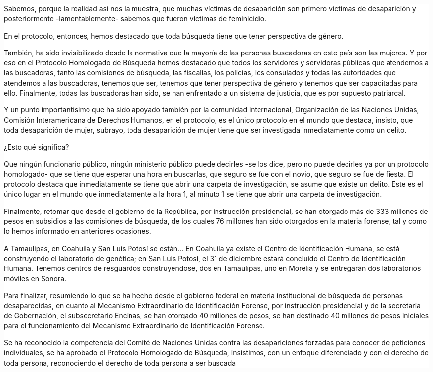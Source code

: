 Sabemos, porque la realidad así nos la muestra, que muchas víctimas de
desaparición son primero víctimas de desaparición y posteriormente
-lamentablemente- sabemos que fueron víctimas de feminicidio.

En el protocolo, entonces, hemos destacado que toda búsqueda tiene que tener
perspectiva de género.

También, ha sido invisibilizado desde la normativa que la mayoría de las
personas buscadoras en este país son las mujeres. Y por eso en el Protocolo
Homologado de Búsqueda hemos destacado que todos los servidores y servidoras
públicas que atendemos a las buscadoras, tanto las comisiones de búsqueda, las
fiscalías, los policías, los consulados y todas las autoridades que atendemos
a las buscadoras, tenemos que ser, tenemos que tener perspectiva de género y
tenemos que ser capacitadas para ello. Finalmente, todas las buscadoras han
sido, se han enfrentado a un sistema de justicia, que es por supuesto
patriarcal.

Y un punto importantísimo que ha sido apoyado también por la comunidad
internacional, Organización de las Naciones Unidas, Comisión Interamericana de
Derechos Humanos, en el protocolo, es el único protocolo en el mundo que
destaca, insisto, que toda desaparición de mujer, subrayo, toda desaparición
de mujer tiene que ser investigada inmediatamente como un delito.

¿Esto qué significa?

Que ningún funcionario público, ningún ministerio público puede decirles -se
los dice, pero no puede decirles ya por un protocolo homologado- que se tiene
que esperar una hora en buscarlas, que seguro se fue con el novio, que seguro
se fue de fiesta. El protocolo destaca que inmediatamente se tiene que abrir
una carpeta de investigación, se asume que existe un delito. Este es el único
lugar en el mundo que inmediatamente a la hora 1, al minuto 1 se tiene que
abrir una carpeta de investigación.

Finalmente, retomar que desde el gobierno de la República, por instrucción
presidencial, se han otorgado más de 333 millones de pesos en subsidios a las
comisiones de búsqueda, de los cuales 76 millones han sido otorgados en la
materia forense, tal y como lo hemos informado en anteriores ocasiones.

A Tamaulipas, en Coahuila y San Luis Potosí se están… En Coahuila ya existe el
Centro de Identificación Humana, se está construyendo el laboratorio de
genética; en San Luis Potosí, el 31 de diciembre estará concluido el Centro de
Identificación Humana. Tenemos centros de resguardos construyéndose, dos en
Tamaulipas, uno en Morelia y se entregarán dos laboratorios móviles en Sonora.

Para finalizar, resumiendo lo que se ha hecho desde el gobierno federal en
materia institucional de búsqueda de personas desaparecidas, en cuanto al
Mecanismo Extraordinario de Identificación Forense, por instrucción
presidencial y de la secretaria de Gobernación, el subsecretario Encinas, se
han otorgado 40 millones de pesos, se han destinado 40 millones de pesos
iniciales para el funcionamiento del Mecanismo Extraordinario de
Identificación Forense.

Se ha reconocido la competencia del Comité de Naciones Unidas contra las
desapariciones forzadas para conocer de peticiones individuales, se ha
aprobado el Protocolo Homologado de Búsqueda, insistimos, con un enfoque
diferenciado y con el derecho de toda persona, reconociendo el derecho de toda
persona a ser buscada
